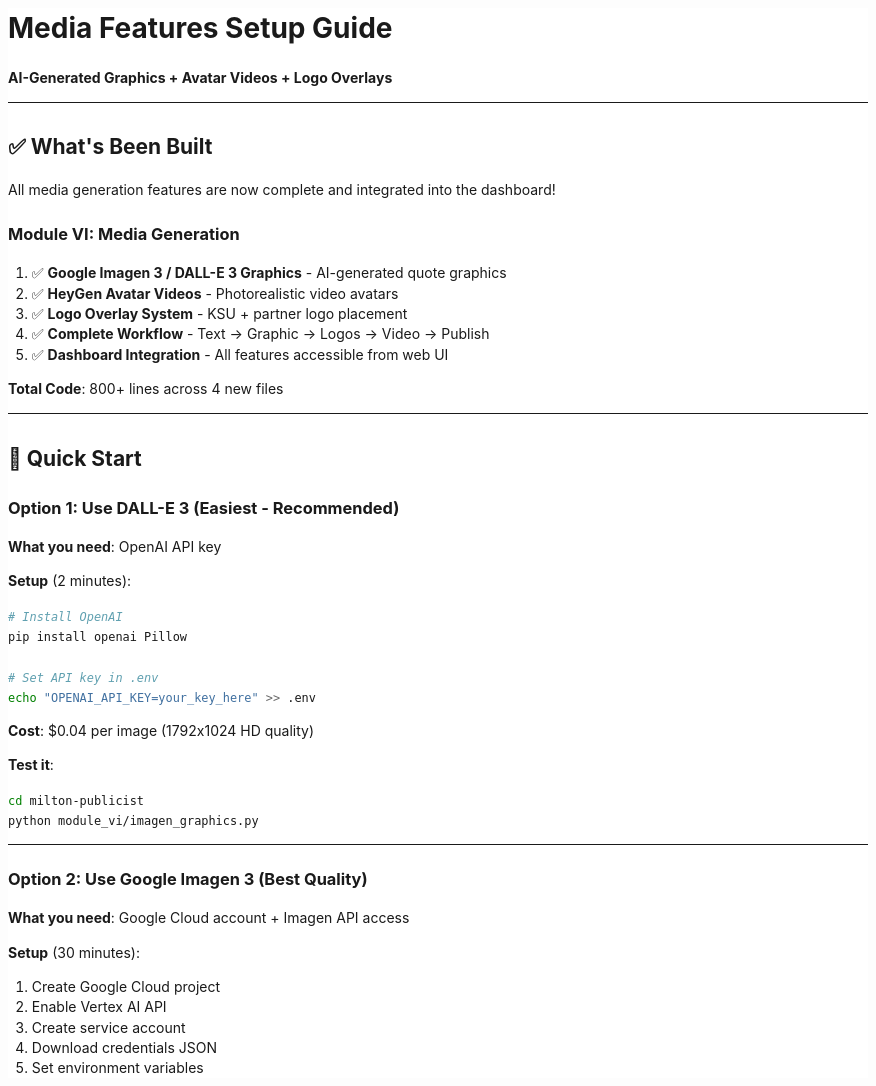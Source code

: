 # Media Features Setup Guide

**AI-Generated Graphics + Avatar Videos + Logo Overlays**

---

## ✅ What's Been Built

All media generation features are now complete and integrated into the dashboard!

### Module VI: Media Generation
1. ✅ **Google Imagen 3 / DALL-E 3 Graphics** - AI-generated quote graphics
2. ✅ **HeyGen Avatar Videos** - Photorealistic video avatars
3. ✅ **Logo Overlay System** - KSU + partner logo placement
4. ✅ **Complete Workflow** - Text → Graphic → Logos → Video → Publish
5. ✅ **Dashboard Integration** - All features accessible from web UI

**Total Code**: 800+ lines across 4 new files

---

## 🚀 Quick Start

### Option 1: Use DALL-E 3 (Easiest - Recommended)

**What you need**: OpenAI API key

**Setup** (2 minutes):
```bash
# Install OpenAI
pip install openai Pillow

# Set API key in .env
echo "OPENAI_API_KEY=your_key_here" >> .env
```

**Cost**: $0.04 per image (1792x1024 HD quality)

**Test it**:
```bash
cd milton-publicist
python module_vi/imagen_graphics.py
```

---

### Option 2: Use Google Imagen 3 (Best Quality)

**What you need**: Google Cloud account + Imagen API access

**Setup** (30 minutes):
1. Create Google Cloud project
2. Enable Vertex AI API
3. Create service account
4. Download credentials JSON
5. Set environment variables
